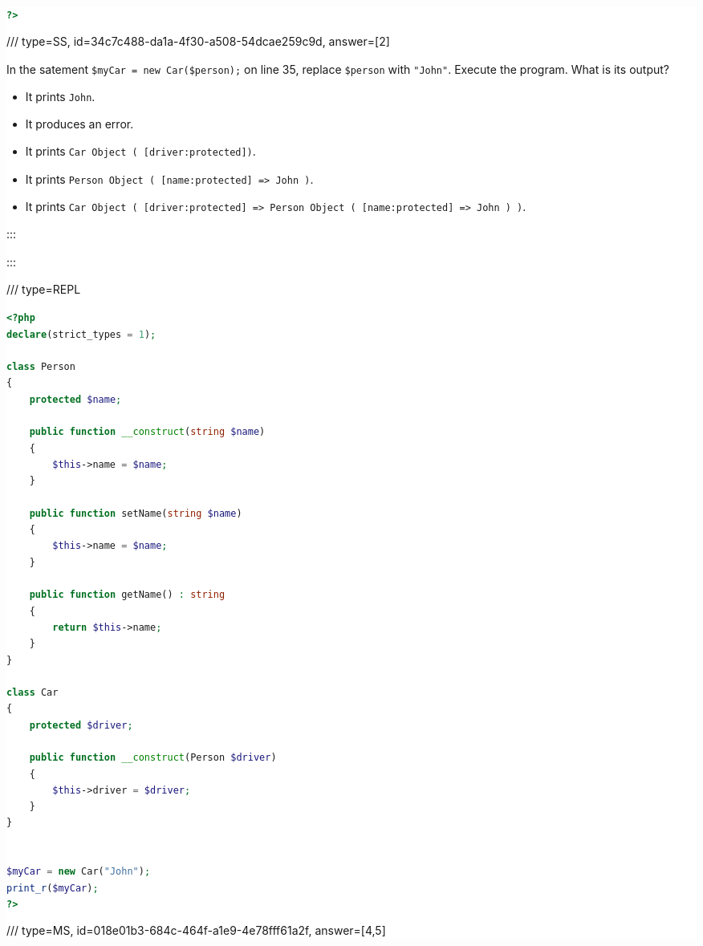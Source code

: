 ```php
?>
```
/// type=SS, id=34c7c488-da1a-4f30-a508-54dcae259c9d, answer=[2]

In the satement `$myCar = new Car($person);` on line 35, replace `$person` with `"John"`. Execute the program. What is its output?

 - It prints `John`.

 - It produces an error.

 - It prints `Car Object ( [driver:protected])`.

 - It prints `Person Object ( [name:protected] => John )`.

 - It prints `Car Object ( [driver:protected] => Person Object ( [name:protected] => John ) )`.

:::


:::

/// type=REPL

```php
<?php
declare(strict_types = 1);

class Person 
{
    protected $name;

    public function __construct(string $name)
    {
        $this->name = $name;
    }

    public function setName(string $name)
    {
        $this->name = $name;
    }

    public function getName() : string
    {
        return $this->name;
    }
}

class Car
{
    protected $driver;

    public function __construct(Person $driver)
    {
        $this->driver = $driver;
    }
}


$myCar = new Car("John");
print_r($myCar);
?>
```
/// type=MS, id=018e01b3-684c-464f-a1e9-4e78fff61a2f, answer=[4,5]
